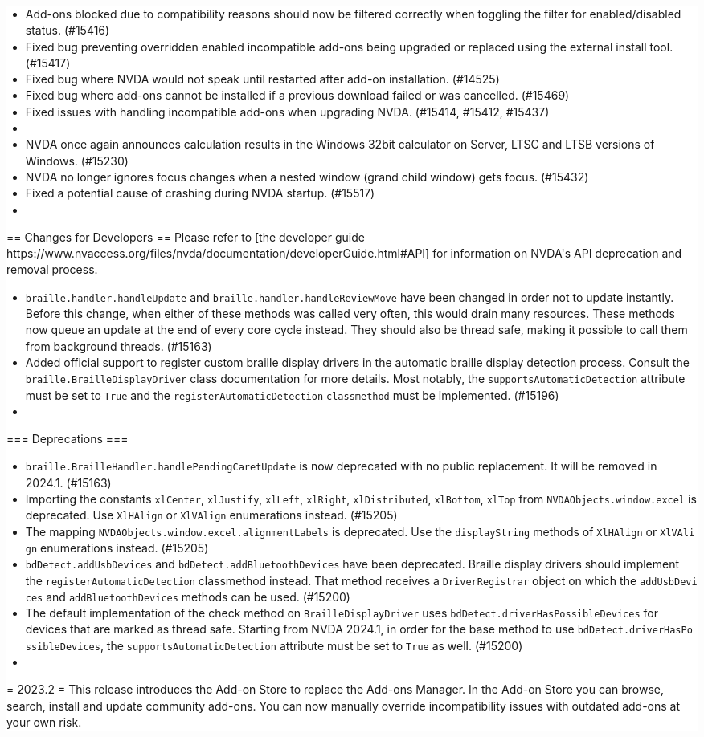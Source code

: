   - Add-ons blocked due to compatibility reasons should now be filtered correctly when toggling the filter for enabled/disabled status. (#15416)
  - Fixed bug preventing overridden enabled incompatible add-ons being upgraded or replaced using the external install tool. (#15417)
  - Fixed bug where NVDA would not speak until restarted after add-on installation. (#14525)
  - Fixed bug where add-ons cannot be installed if a previous download failed or was cancelled. (#15469)
  - Fixed issues with handling incompatible add-ons when upgrading NVDA. (#15414, #15412, #15437)
  -
- NVDA once again announces calculation results in the Windows 32bit calculator on Server, LTSC and LTSB versions of Windows. (#15230)
- NVDA no longer ignores focus changes when a nested window (grand child window) gets focus. (#15432)
- Fixed a potential cause of crashing during NVDA startup. (#15517)
-

== Changes for Developers ==
Please refer to [the developer guide https://www.nvaccess.org/files/nvda/documentation/developerGuide.html#API] for information on NVDA's API deprecation and removal process.
- ``braille.handler.handleUpdate`` and ``braille.handler.handleReviewMove`` have been changed in order not to update instantly.
Before this change, when either of these methods was called very often, this would drain many resources.
These methods now queue an update at the end of every core cycle instead.
They should also be thread safe, making it possible to call them from background threads. (#15163)
- Added official support to register custom braille display drivers in the automatic braille display detection process.
Consult the ``braille.BrailleDisplayDriver`` class documentation for more details.
Most notably, the ``supportsAutomaticDetection`` attribute must be set to ``True`` and the ``registerAutomaticDetection`` ``classmethod`` must be implemented.  (#15196)
-

=== Deprecations ===
- ``braille.BrailleHandler.handlePendingCaretUpdate`` is now deprecated with no public replacement.
It will be removed in 2024.1. (#15163)
- Importing the constants ``xlCenter``, ``xlJustify``, ``xlLeft``, ``xlRight``, ``xlDistributed``, ``xlBottom``, ``xlTop`` from ``NVDAObjects.window.excel`` is deprecated.
Use ``XlHAlign`` or ``XlVAlign`` enumerations instead. (#15205)
- The mapping ``NVDAObjects.window.excel.alignmentLabels`` is deprecated.
Use the ``displayString`` methods of ``XlHAlign`` or ``XlVAlign`` enumerations instead. (#15205)
- ``bdDetect.addUsbDevices`` and ``bdDetect.addBluetoothDevices`` have been deprecated.
Braille display drivers should implement the ``registerAutomaticDetection`` classmethod instead.
That method receives a ``DriverRegistrar`` object on which the ``addUsbDevices`` and ``addBluetoothDevices`` methods can be used. (#15200)
- The default implementation of the check method on ``BrailleDisplayDriver`` uses ``bdDetect.driverHasPossibleDevices`` for devices that are marked as thread safe.
Starting from NVDA 2024.1, in order for the base method to use ``bdDetect.driverHasPossibleDevices``, the ``supportsAutomaticDetection`` attribute must be set to ``True`` as well. (#15200)
-


= 2023.2 =
This release introduces the Add-on Store to replace the Add-ons Manager.
In the Add-on Store you can browse, search, install and update community add-ons.
You can now manually override incompatibility issues with outdated add-ons at your own risk.
